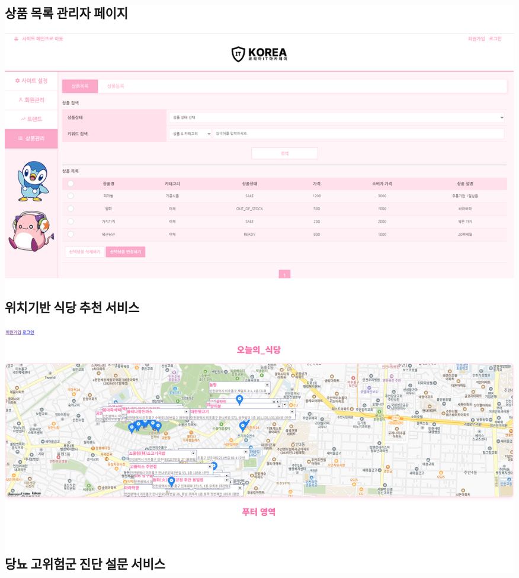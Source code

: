 ## 상품 목록 관리자 페이지
![img_4.png](img_4.png)

## 위치기반 식당 추천 서비스
![img_5.png](img_5.png)

## 당뇨 고위험군 진단 설문 서비스